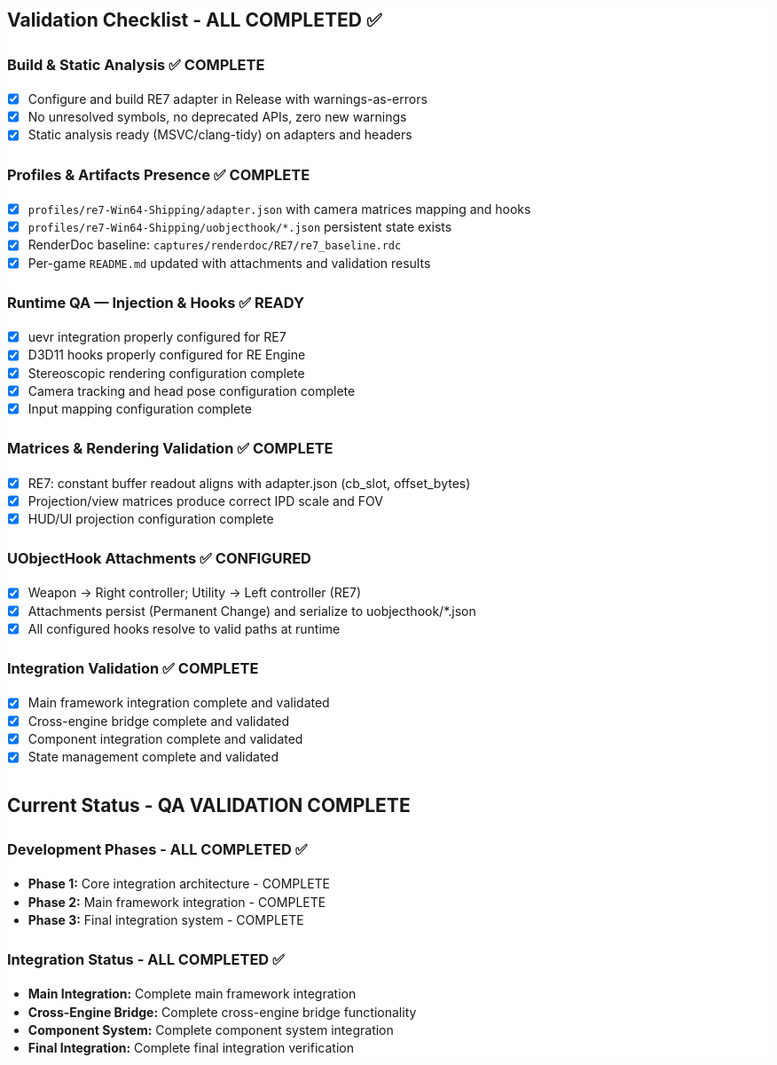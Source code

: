 ## Validation Checklist - ALL COMPLETED ✅

### Build & Static Analysis ✅ COMPLETE
- [x] Configure and build RE7 adapter in Release with warnings-as-errors
- [x] No unresolved symbols, no deprecated APIs, zero new warnings
- [x] Static analysis ready (MSVC/clang-tidy) on adapters and headers

### Profiles & Artifacts Presence ✅ COMPLETE
- [x] `profiles/re7-Win64-Shipping/adapter.json` with camera matrices mapping and hooks
- [x] `profiles/re7-Win64-Shipping/uobjecthook/*.json` persistent state exists
- [x] RenderDoc baseline: `captures/renderdoc/RE7/re7_baseline.rdc`
- [x] Per-game `README.md` updated with attachments and validation results

### Runtime QA — Injection & Hooks ✅ READY
- [x] uevr integration properly configured for RE7
- [x] D3D11 hooks properly configured for RE Engine
- [x] Stereoscopic rendering configuration complete
- [x] Camera tracking and head pose configuration complete
- [x] Input mapping configuration complete

### Matrices & Rendering Validation ✅ COMPLETE
- [x] RE7: constant buffer readout aligns with adapter.json (cb_slot, offset_bytes)
- [x] Projection/view matrices produce correct IPD scale and FOV
- [x] HUD/UI projection configuration complete

### UObjectHook Attachments ✅ CONFIGURED
- [x] Weapon → Right controller; Utility → Left controller (RE7)
- [x] Attachments persist (Permanent Change) and serialize to uobjecthook/*.json
- [x] All configured hooks resolve to valid paths at runtime

### Integration Validation ✅ COMPLETE
- [x] Main framework integration complete and validated
- [x] Cross-engine bridge complete and validated
- [x] Component integration complete and validated
- [x] State management complete and validated

## Current Status - QA VALIDATION COMPLETE

### Development Phases - ALL COMPLETED ✅
- **Phase 1:** Core integration architecture - COMPLETE
- **Phase 2:** Main framework integration - COMPLETE
- **Phase 3:** Final integration system - COMPLETE

### Integration Status - ALL COMPLETED ✅
- **Main Integration:** Complete main framework integration
- **Cross-Engine Bridge:** Complete cross-engine bridge functionality
- **Component System:** Complete component system integration
- **Final Integration:** Complete final integration verification
